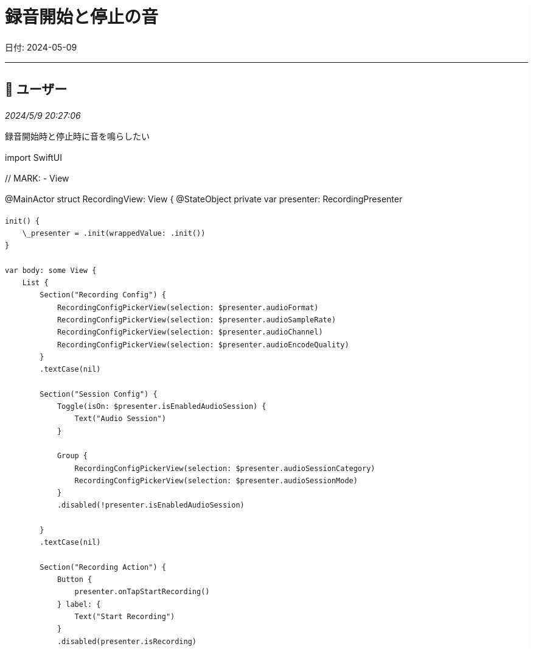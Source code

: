 # 録音開始と停止の音

日付: 2024-05-09

---

## 👤 ユーザー
*2024/5/9 20:27:06*

録音開始時と停止時に音を鳴らしたい

import SwiftUI

// MARK: - View

@MainActor
struct RecordingView: View {
    @StateObject private var presenter: RecordingPresenter

    init() {
        \_presenter = .init(wrappedValue: .init())
    }

    var body: some View {
        List {
            Section("Recording Config") {
                RecordingConfigPickerView(selection: $presenter.audioFormat)
                RecordingConfigPickerView(selection: $presenter.audioSampleRate)
                RecordingConfigPickerView(selection: $presenter.audioChannel)
                RecordingConfigPickerView(selection: $presenter.audioEncodeQuality)
            }
            .textCase(nil)
            
            Section("Session Config") {
                Toggle(isOn: $presenter.isEnabledAudioSession) {
                    Text("Audio Session")
                }
                
                Group {
                    RecordingConfigPickerView(selection: $presenter.audioSessionCategory)
                    RecordingConfigPickerView(selection: $presenter.audioSessionMode)
                }
                .disabled(!presenter.isEnabledAudioSession)
               
            }
            .textCase(nil)
            
            Section("Recording Action") {
                Button {
                    presenter.onTapStartRecording()
                } label: {
                    Text("Start Recording")
                }
                .disabled(presenter.isRecording)
